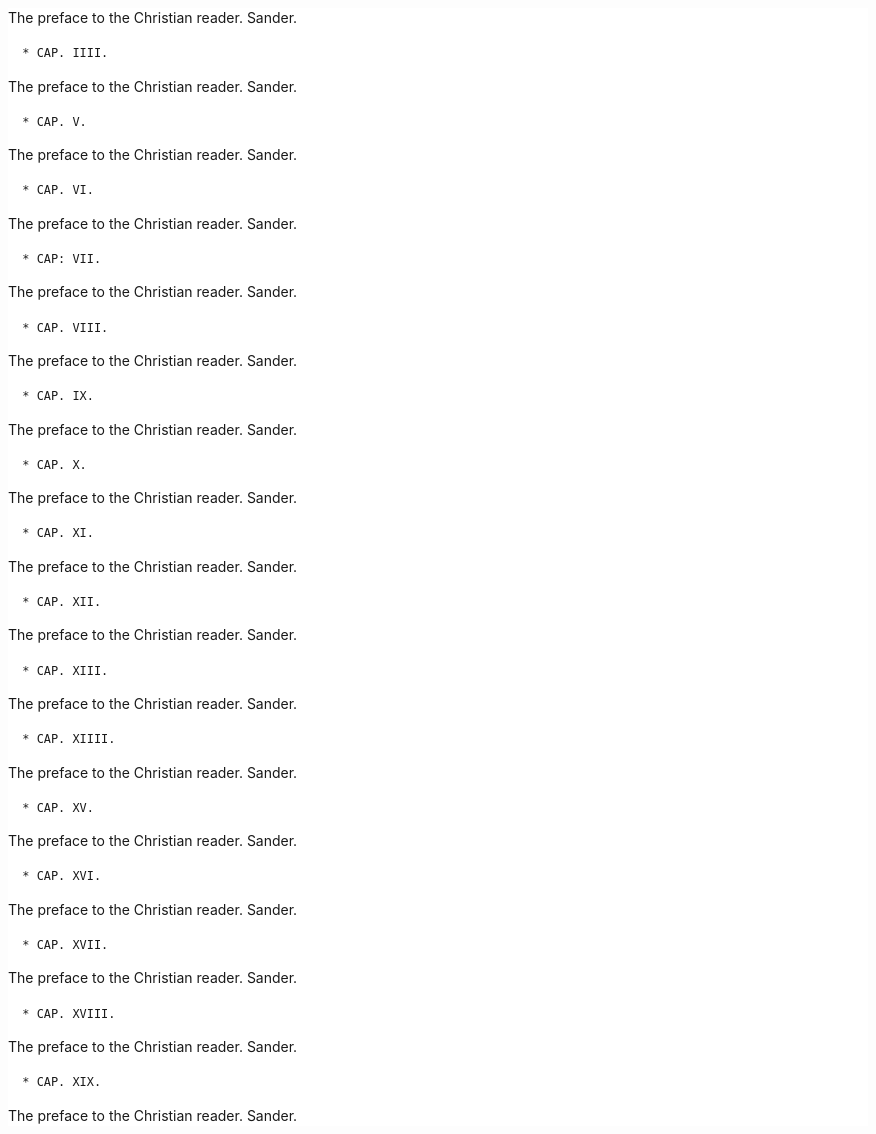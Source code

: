 The preface to the Christian reader. Sander.

      * CAP. IIII.

The preface to the Christian reader. Sander.

      * CAP. V.

The preface to the Christian reader. Sander.

      * CAP. VI.

The preface to the Christian reader. Sander.

      * CAP: VII.

The preface to the Christian reader. Sander.

      * CAP. VIII.

The preface to the Christian reader. Sander.

      * CAP. IX.

The preface to the Christian reader. Sander.

      * CAP. X.

The preface to the Christian reader. Sander.

      * CAP. XI.

The preface to the Christian reader. Sander.

      * CAP. XII.

The preface to the Christian reader. Sander.

      * CAP. XIII.

The preface to the Christian reader. Sander.

      * CAP. XIIII.

The preface to the Christian reader. Sander.

      * CAP. XV.

The preface to the Christian reader. Sander.

      * CAP. XVI.

The preface to the Christian reader. Sander.

      * CAP. XVII.

The preface to the Christian reader. Sander.

      * CAP. XVIII.

The preface to the Christian reader. Sander.

      * CAP. XIX.

The preface to the Christian reader. Sander.
